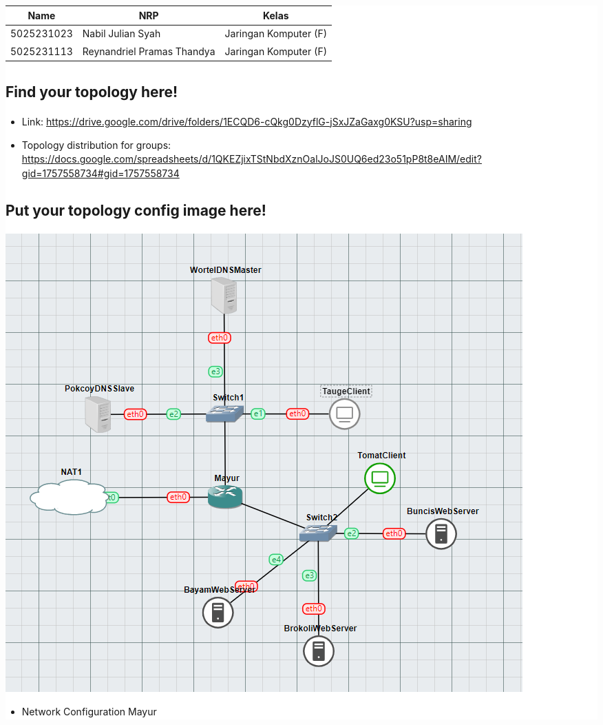 | Name | NRP | Kelas |
| --- | --- | ----------|
| 5025231023 | Nabil Julian Syah | Jaringan Komputer (F) |
| 5025231113 | Reynandriel Pramas Thandya | Jaringan Komputer (F) |

## Find your topology here!

- Link: https://drive.google.com/drive/folders/1ECQD6-cQkg0DzyflG-jSxJZaGaxg0KSU?usp=sharing

- Topology distribution for groups: https://docs.google.com/spreadsheets/d/1QKEZjixTStNbdXznOalJoJS0UQ6ed23o51pP8t8eAIM/edit?gid=1757558734#gid=1757558734

## Put your topology config image here!

![topology3](./img/Topology.png)

- Network Configuration Mayur